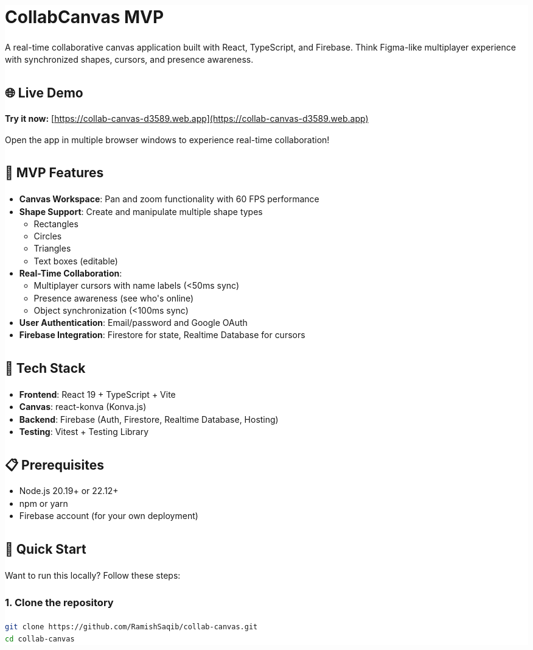 # CollabCanvas MVP

A real-time collaborative canvas application built with React, TypeScript, and Firebase. Think Figma-like multiplayer experience with synchronized shapes, cursors, and presence awareness.

## 🌐 Live Demo

**Try it now:** [https://collab-canvas-d3589.web.app](https://collab-canvas-d3589.web.app)

Open the app in multiple browser windows to experience real-time collaboration!

## 🎯 MVP Features

- **Canvas Workspace**: Pan and zoom functionality with 60 FPS performance
- **Shape Support**: Create and manipulate multiple shape types
  - Rectangles
  - Circles  
  - Triangles
  - Text boxes (editable)
- **Real-Time Collaboration**: 
  - Multiplayer cursors with name labels (<50ms sync)
  - Presence awareness (see who's online)
  - Object synchronization (<100ms sync)
- **User Authentication**: Email/password and Google OAuth
- **Firebase Integration**: Firestore for state, Realtime Database for cursors

## 🚀 Tech Stack

- **Frontend**: React 19 + TypeScript + Vite
- **Canvas**: react-konva (Konva.js)
- **Backend**: Firebase (Auth, Firestore, Realtime Database, Hosting)
- **Testing**: Vitest + Testing Library

## 📋 Prerequisites

- Node.js 20.19+ or 22.12+
- npm or yarn
- Firebase account (for your own deployment)

## 🚀 Quick Start

Want to run this locally? Follow these steps:

### 1. Clone the repository

```bash
git clone https://github.com/RamishSaqib/collab-canvas.git
cd collab-canvas
```
